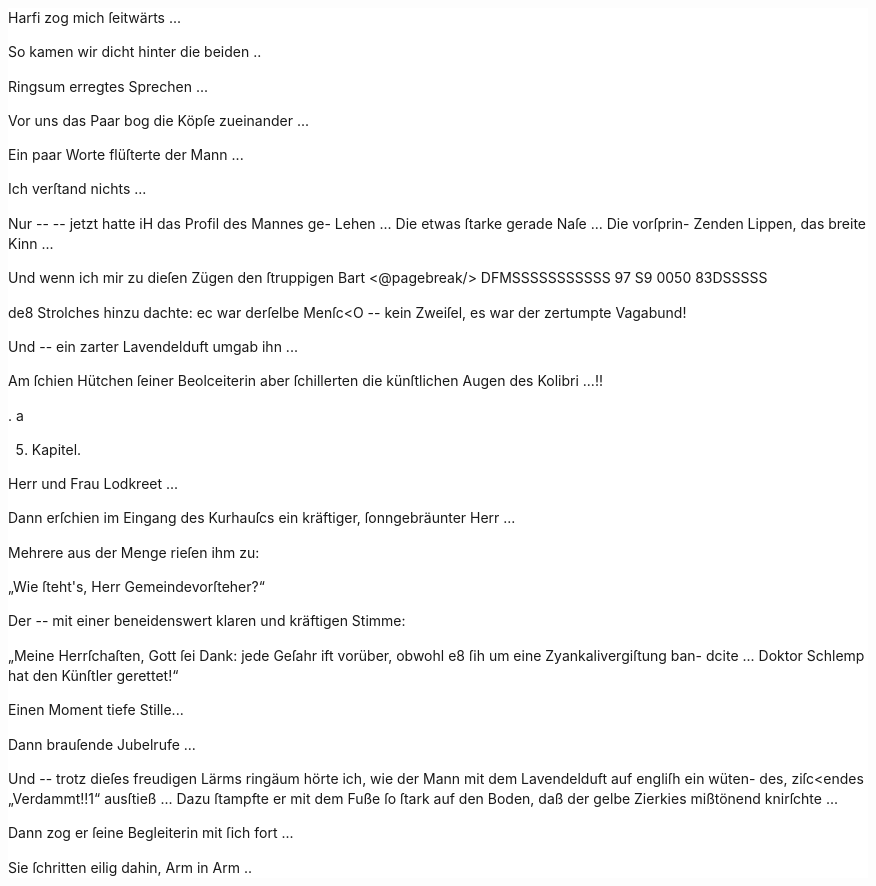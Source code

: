 Harfi zog mich ſeitwärts ...

So kamen wir dicht hinter die beiden ..

Ringsum erregtes Sprechen ...

Vor uns das Paar bog die Köpſe zueinander ...

Ein paar Worte flüſterte der Mann ...

Ich verſtand nichts ...

Nur -- -- jetzt hatte iH das Profil des Mannes ge-
Lehen ... Die etwas ſtarke gerade Naſe ... Die vorſprin-
Zenden Lippen, das breite Kinn ...

Und wenn ich mir zu dieſen Zügen den ſtruppigen Bart
<@pagebreak/>
DFMSSSSSSSSSSS 97 S9 0050 83DSSSSS

de8 Strolches hinzu dachte: ec war derſelbe Menſc<O -- kein
Zweiſel, es war der zertumpte Vagabund!

Und -- ein zarter Lavendelduft umgab ihn ...

Am ſchien Hütchen ſeiner Beolceiterin aber ſchillerten
die künſtlichen Augen des Kolibri ...!!

. a

5. Kapitel.

Herr und Frau Lodkreet ...

Dann erſchien im Eingang des Kurhauſcs ein kräftiger,
ſonngebräunter Herr ...

Mehrere aus der Menge rieſen ihm zu:

„Wie ſteht's, Herr Gemeindevorſteher?“

Der -- mit einer beneidenswert klaren und kräftigen
Stimme:

„Meine Herrſchaſten, Gott ſei Dank: jede Geſahr ift
vorüber, obwohl e8 ſih um eine Zyankalivergiſtung ban-
dcite ... Doktor Schlemp hat den Künſtler gerettet!“

Einen Moment tiefe Stille...

Dann brauſende Jubelrufe ...

Und -- trotz dieſes freudigen Lärms ringäum hörte ich,
wie der Mann mit dem Lavendelduft auf engliſh ein wüten-
des, ziſc<endes „Verdammt!!1“ ausſtieß ... Dazu ſtampfte
er mit dem Fuße ſo ſtark auf den Boden, daß der gelbe
Zierkies mißtönend knirſchte ...

Dann zog er ſeine Begleiterin mit ſich fort ...

Sie ſchritten eilig dahin, Arm in Arm ..
